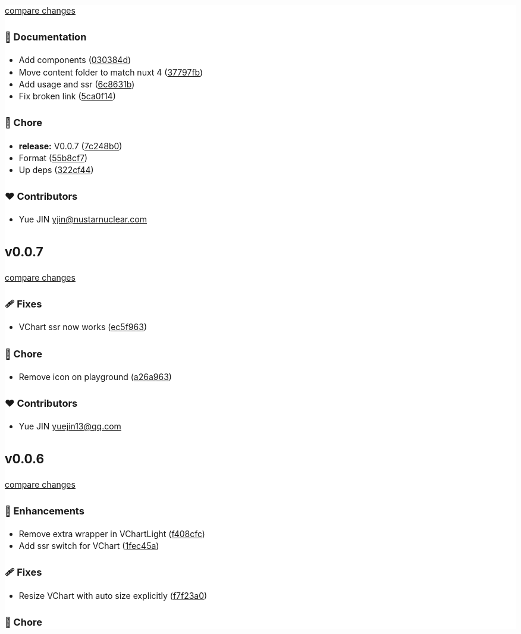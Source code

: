 [compare changes](https://github.com/kingyue737/nuxt-echarts/compare/v0.0.7...v0.0.8)

### 📖 Documentation

- Add components ([030384d](https://github.com/kingyue737/nuxt-echarts/commit/030384d))
- Move content folder to match nuxt 4 ([37797fb](https://github.com/kingyue737/nuxt-echarts/commit/37797fb))
- Add usage and ssr ([6c8631b](https://github.com/kingyue737/nuxt-echarts/commit/6c8631b))
- Fix broken link ([5ca0f14](https://github.com/kingyue737/nuxt-echarts/commit/5ca0f14))

### 🏡 Chore

- **release:** V0.0.7 ([7c248b0](https://github.com/kingyue737/nuxt-echarts/commit/7c248b0))
- Format ([55b8cf7](https://github.com/kingyue737/nuxt-echarts/commit/55b8cf7))
- Up deps ([322cf44](https://github.com/kingyue737/nuxt-echarts/commit/322cf44))

### ❤️ Contributors

- Yue JIN <yjin@nustarnuclear.com>

## v0.0.7

[compare changes](https://github.com/kingyue737/nuxt-echarts/compare/v0.0.6...v0.0.7)

### 🩹 Fixes

- VChart ssr now works ([ec5f963](https://github.com/kingyue737/nuxt-echarts/commit/ec5f963))

### 🏡 Chore

- Remove icon on playground ([a26a963](https://github.com/kingyue737/nuxt-echarts/commit/a26a963))

### ❤️ Contributors

- Yue JIN <yuejin13@qq.com>

## v0.0.6

[compare changes](https://github.com/kingyue737/nuxt-echarts/compare/v0.0.5...v0.0.6)

### 🚀 Enhancements

- Remove extra wrapper in VChartLight ([f408cfc](https://github.com/kingyue737/nuxt-echarts/commit/f408cfc))
- Add ssr switch for VChart ([1fec45a](https://github.com/kingyue737/nuxt-echarts/commit/1fec45a))

### 🩹 Fixes

- Resize VChart with auto size explicitly ([f7f23a0](https://github.com/kingyue737/nuxt-echarts/commit/f7f23a0))

### 🏡 Chore
